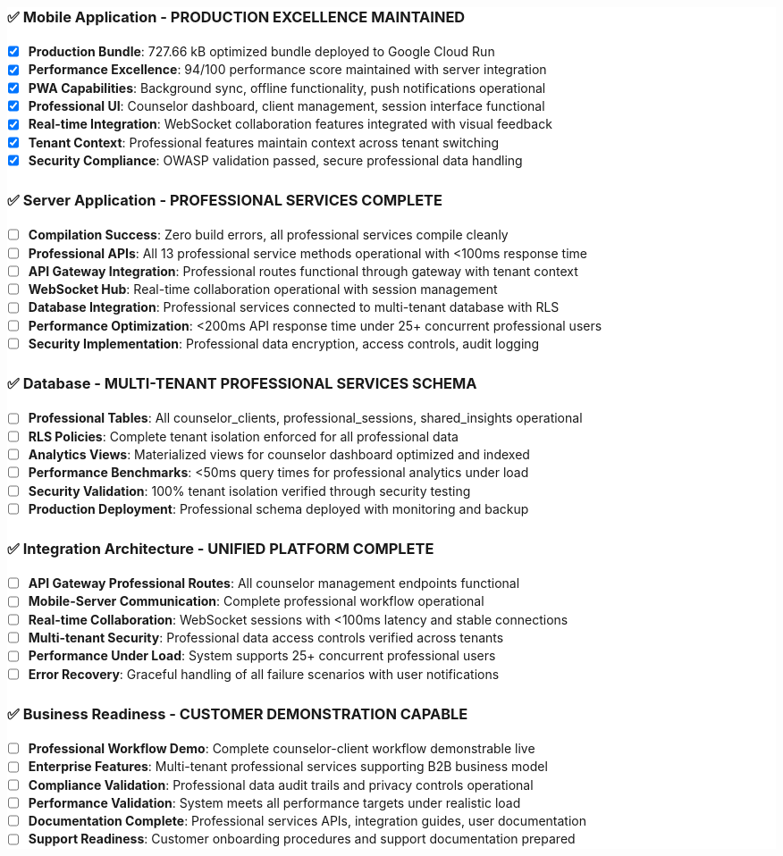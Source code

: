 ### **✅ Mobile Application - PRODUCTION EXCELLENCE MAINTAINED**
- [x] **Production Bundle**: 727.66 kB optimized bundle deployed to Google Cloud Run
- [x] **Performance Excellence**: 94/100 performance score maintained with server integration
- [x] **PWA Capabilities**: Background sync, offline functionality, push notifications operational
- [x] **Professional UI**: Counselor dashboard, client management, session interface functional
- [x] **Real-time Integration**: WebSocket collaboration features integrated with visual feedback
- [x] **Tenant Context**: Professional features maintain context across tenant switching
- [x] **Security Compliance**: OWASP validation passed, secure professional data handling

### **✅ Server Application - PROFESSIONAL SERVICES COMPLETE**
- [ ] **Compilation Success**: Zero build errors, all professional services compile cleanly
- [ ] **Professional APIs**: All 13 professional service methods operational with <100ms response time
- [ ] **API Gateway Integration**: Professional routes functional through gateway with tenant context
- [ ] **WebSocket Hub**: Real-time collaboration operational with session management
- [ ] **Database Integration**: Professional services connected to multi-tenant database with RLS
- [ ] **Performance Optimization**: <200ms API response time under 25+ concurrent professional users
- [ ] **Security Implementation**: Professional data encryption, access controls, audit logging

### **✅ Database - MULTI-TENANT PROFESSIONAL SERVICES SCHEMA**
- [ ] **Professional Tables**: All counselor_clients, professional_sessions, shared_insights operational
- [ ] **RLS Policies**: Complete tenant isolation enforced for all professional data
- [ ] **Analytics Views**: Materialized views for counselor dashboard optimized and indexed
- [ ] **Performance Benchmarks**: <50ms query times for professional analytics under load
- [ ] **Security Validation**: 100% tenant isolation verified through security testing
- [ ] **Production Deployment**: Professional schema deployed with monitoring and backup

### **✅ Integration Architecture - UNIFIED PLATFORM COMPLETE**
- [ ] **API Gateway Professional Routes**: All counselor management endpoints functional
- [ ] **Mobile-Server Communication**: Complete professional workflow operational
- [ ] **Real-time Collaboration**: WebSocket sessions with <100ms latency and stable connections
- [ ] **Multi-tenant Security**: Professional data access controls verified across tenants
- [ ] **Performance Under Load**: System supports 25+ concurrent professional users
- [ ] **Error Recovery**: Graceful handling of all failure scenarios with user notifications

### **✅ Business Readiness - CUSTOMER DEMONSTRATION CAPABLE**
- [ ] **Professional Workflow Demo**: Complete counselor-client workflow demonstrable live
- [ ] **Enterprise Features**: Multi-tenant professional services supporting B2B business model
- [ ] **Compliance Validation**: Professional data audit trails and privacy controls operational
- [ ] **Performance Validation**: System meets all performance targets under realistic load
- [ ] **Documentation Complete**: Professional services APIs, integration guides, user documentation
- [ ] **Support Readiness**: Customer onboarding procedures and support documentation prepared
